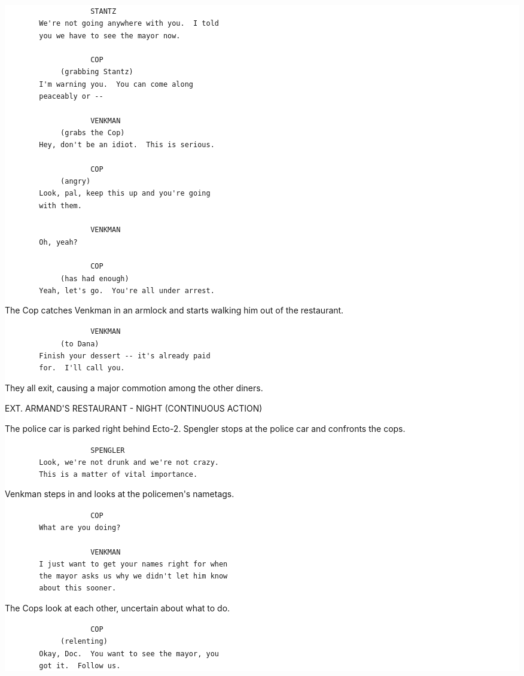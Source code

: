 						STANTZ
			We're not going anywhere with you.  I told
			you we have to see the mayor now.

						COP
				 (grabbing Stantz)
			I'm warning you.  You can come along
			peaceably or --

						VENKMAN
				 (grabs the Cop)
			Hey, don't be an idiot.  This is serious.

						COP
				 (angry)
			Look, pal, keep this up and you're going
			with them.

						VENKMAN
			Oh, yeah?

						COP
				 (has had enough)
			Yeah, let's go.  You're all under arrest.

The Cop catches Venkman in an armlock and starts walking him out of the
restaurant.

						VENKMAN
				 (to Dana)
			Finish your dessert -- it's already paid
			for.  I'll call you.

They all exit, causing a major commotion among the other diners.

EXT.  ARMAND'S RESTAURANT - NIGHT (CONTINUOUS ACTION)

The police car is parked right behind Ecto-2.  Spengler stops at the
police car and confronts the cops.

						SPENGLER
			Look, we're not drunk and we're not crazy.
			This is a matter of vital importance.

Venkman steps in and looks at the policemen's nametags.

						COP
			What are you doing?

						VENKMAN
			I just want to get your names right for when
			the mayor asks us why we didn't let him know
			about this sooner.

The Cops look at each other, uncertain about what to do.

						COP
				 (relenting)
			Okay, Doc.  You want to see the mayor, you
			got it.  Follow us.
